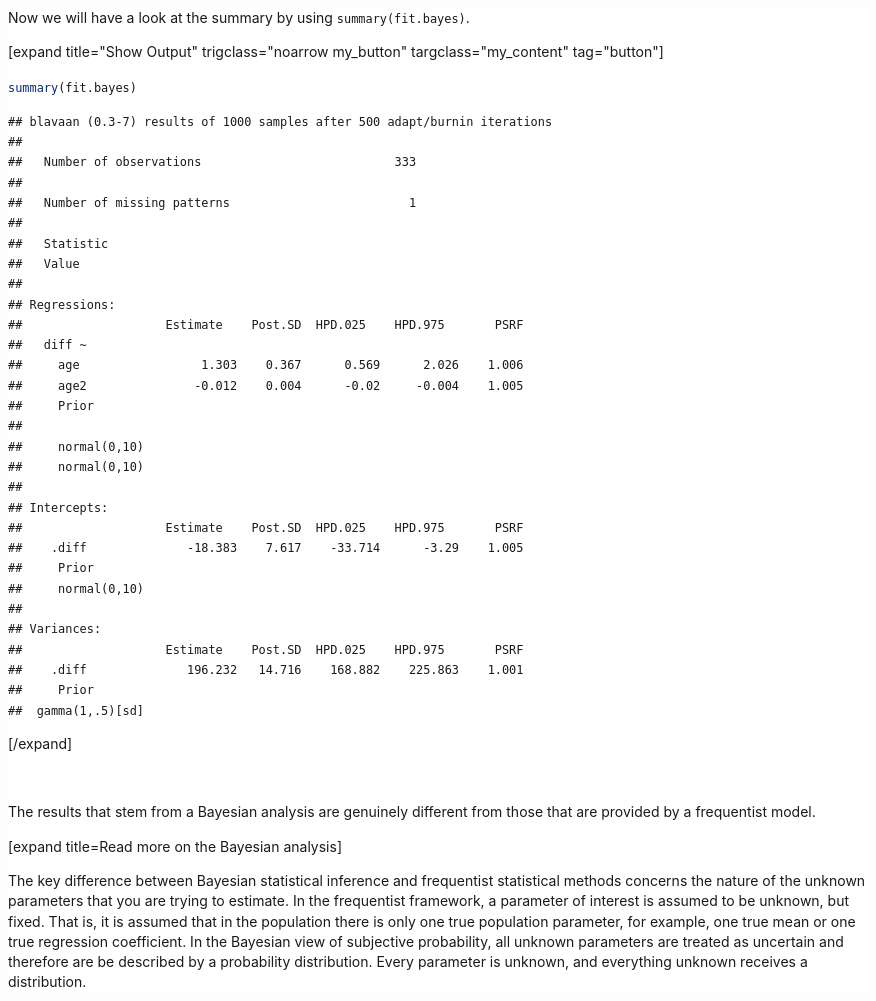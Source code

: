 
Now we will have a look at the summary by using `summary(fit.bayes)`.

[expand title="Show Output" trigclass="noarrow my_button" targclass="my_content" tag="button"]


```r
summary(fit.bayes)
```

```
## blavaan (0.3-7) results of 1000 samples after 500 adapt/burnin iterations
## 
##   Number of observations                           333
## 
##   Number of missing patterns                         1
## 
##   Statistic                               
##   Value                                   
## 
## Regressions:
##                    Estimate    Post.SD  HPD.025    HPD.975       PSRF
##   diff ~                                                             
##     age                 1.303    0.367      0.569      2.026    1.006
##     age2               -0.012    0.004      -0.02     -0.004    1.005
##     Prior       
##                 
##     normal(0,10)
##     normal(0,10)
## 
## Intercepts:
##                    Estimate    Post.SD  HPD.025    HPD.975       PSRF
##    .diff              -18.383    7.617    -33.714      -3.29    1.005
##     Prior       
##     normal(0,10)
## 
## Variances:
##                    Estimate    Post.SD  HPD.025    HPD.975       PSRF
##    .diff              196.232   14.716    168.882    225.863    1.001
##     Prior       
##  gamma(1,.5)[sd]
```
[/expand]


  <p>&nbsp;</p> 

The results that stem from a Bayesian analysis are genuinely different from those that are provided by a frequentist model. 

[expand title=Read more on the Bayesian analysis]

The key difference between Bayesian statistical inference and frequentist statistical methods concerns the nature of the unknown parameters that you are trying to estimate. In the frequentist framework, a parameter of interest is assumed to be unknown, but fixed. That is, it is assumed that in the population there is only one true population parameter, for example, one true mean or one true regression coefficient. In the Bayesian view of subjective probability, all unknown parameters are treated as uncertain and therefore are be described by a probability distribution. Every parameter is unknown, and everything unknown receives a distribution.
